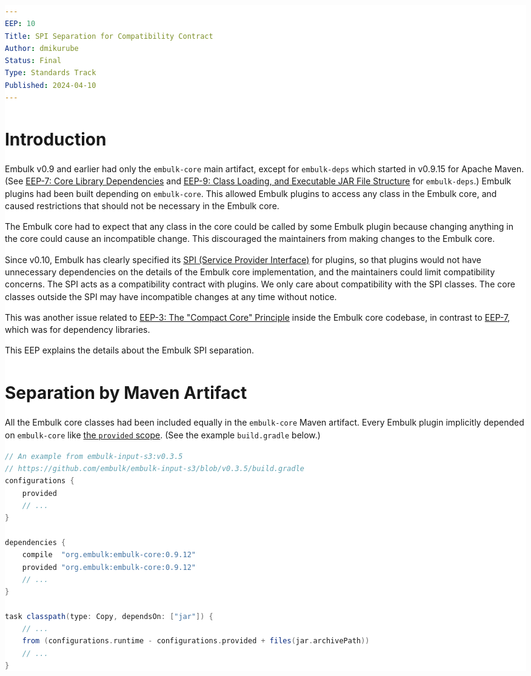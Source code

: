 ```yaml
---
EEP: 10
Title: SPI Separation for Compatibility Contract
Author: dmikurube
Status: Final
Type: Standards Track
Published: 2024-04-10
---
```


Introduction
=============

Embulk v0.9 and earlier had only the `embulk-core` main artifact, except for `embulk-deps` which started in v0.9.15 for Apache Maven. (See [EEP-7: Core Library Dependencies](./eep-0007.md) and [EEP-9: Class Loading, and Executable JAR File Structure](./eep-0009.md) for `embulk-deps`.) Embulk plugins had been built depending on `embulk-core`. This allowed Embulk plugins to access any class in the Embulk core, and caused restrictions that should not be necessary in the Embulk core.

The Embulk core had to expect that any class in the core could be called by some Embulk plugin because changing anything in the core could cause an incompatible change. This discouraged the maintainers from making changes to the Embulk core.

Since v0.10, Embulk has clearly specified its [SPI (Service Provider Interface)](https://en.wikipedia.org/wiki/Service_provider_interface) for plugins, so that plugins would not have unnecessary dependencies on the details of the Embulk core implementation, and the maintainers could limit compatibility concerns. The SPI acts as a compatibility contract with plugins. We only care about compatibility with the SPI classes. The core classes outside the SPI may have incompatible changes at any time without notice.

This was another issue related to [EEP-3: The "Compact Core" Principle](./eep-0003.md) inside the Embulk core codebase, in contrast to [EEP-7](./eep-0007.md), which was for dependency libraries.

This EEP explains the details about the Embulk SPI separation.

Separation by Maven Artifact
=============================

All the Embulk core classes had been included equally in the `embulk-core` Maven artifact. Every Embulk plugin implicitly depended on `embulk-core` like [the `provided` scope](https://maven.apache.org/guides/introduction/introduction-to-dependency-mechanism.html#Dependency_Scope). (See the example `build.gradle` below.)

```gradle
// An example from embulk-input-s3:v0.3.5
// https://github.com/embulk/embulk-input-s3/blob/v0.3.5/build.gradle
configurations {
    provided
    // ...
}

dependencies {
    compile  "org.embulk:embulk-core:0.9.12"
    provided "org.embulk:embulk-core:0.9.12"
    // ...
}

task classpath(type: Copy, dependsOn: ["jar"]) {
    // ...
    from (configurations.runtime - configurations.provided + files(jar.archivePath))
    // ...
}
```
